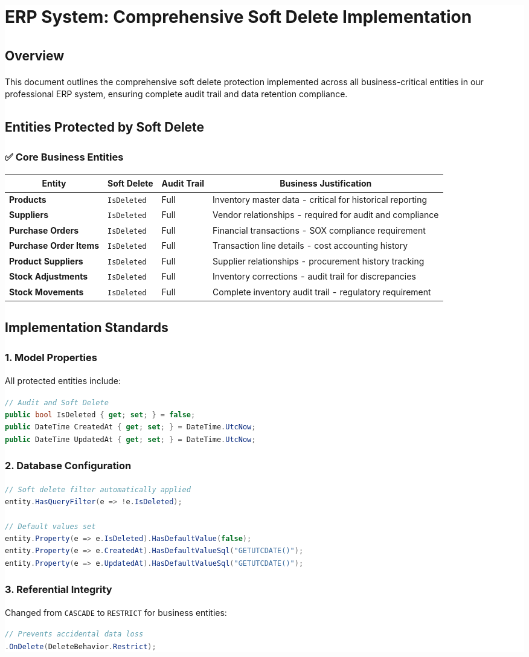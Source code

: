 # ERP System: Comprehensive Soft Delete Implementation

## Overview
This document outlines the comprehensive soft delete protection implemented across all business-critical entities in our professional ERP system, ensuring complete audit trail and data retention compliance.

## Entities Protected by Soft Delete

### ✅ Core Business Entities
| Entity | Soft Delete | Audit Trail | Business Justification |
|--------|-------------|-------------|------------------------|
| **Products** | `IsDeleted` | Full | Inventory master data - critical for historical reporting |
| **Suppliers** | `IsDeleted` | Full | Vendor relationships - required for audit and compliance |
| **Purchase Orders** | `IsDeleted` | Full | Financial transactions - SOX compliance requirement |
| **Purchase Order Items** | `IsDeleted` | Full | Transaction line details - cost accounting history |
| **Product Suppliers** | `IsDeleted` | Full | Supplier relationships - procurement history tracking |
| **Stock Adjustments** | `IsDeleted` | Full | Inventory corrections - audit trail for discrepancies |
| **Stock Movements** | `IsDeleted` | Full | Complete inventory audit trail - regulatory requirement |

## Implementation Standards

### 1. Model Properties
All protected entities include:
```csharp
// Audit and Soft Delete
public bool IsDeleted { get; set; } = false;
public DateTime CreatedAt { get; set; } = DateTime.UtcNow;
public DateTime UpdatedAt { get; set; } = DateTime.UtcNow;
```

### 2. Database Configuration
```csharp
// Soft delete filter automatically applied
entity.HasQueryFilter(e => !e.IsDeleted);

// Default values set
entity.Property(e => e.IsDeleted).HasDefaultValue(false);
entity.Property(e => e.CreatedAt).HasDefaultValueSql("GETUTCDATE()");
entity.Property(e => e.UpdatedAt).HasDefaultValueSql("GETUTCDATE()");
```

### 3. Referential Integrity
Changed from `CASCADE` to `RESTRICT` for business entities:
```csharp
// Prevents accidental data loss
.OnDelete(DeleteBehavior.Restrict);
```
